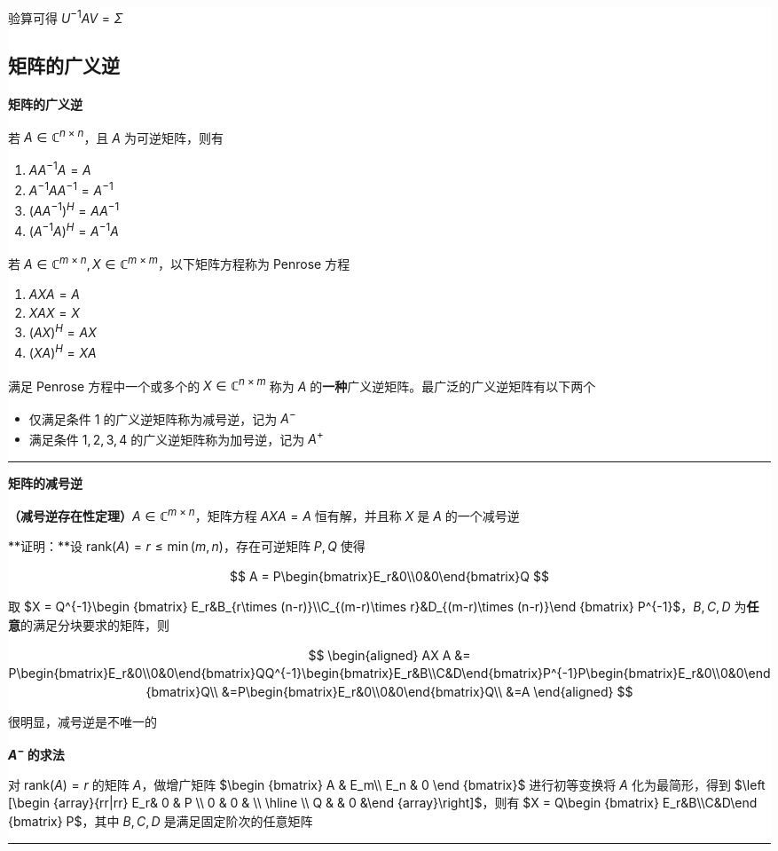 验算可得 $U^{-1} AV=\Sigma$

## 矩阵的广义逆

**矩阵的广义逆**

若 $A\in \mathbb {C}^{n\times n}$，且 $A$ 为可逆矩阵，则有

1.  $AA^{-1}A=A$
2.  $A^{-1}AA^{-1}=A^{-1}$
3.  $(AA^{-1})^H=AA^{-1}$
4.  $(A^{-1}A)^H=A^{-1}A$

若 $A\in \mathbb {C}^{m\times n}, X\in \mathbb {C}^{m\times m}$，以下矩阵方程称为 Penrose 方程

1.  $AXA=A$
2.  $XAX=X$
3.  $(AX)^H=AX$
4.  $(XA)^H=XA$

满足 Penrose 方程中一个或多个的 $X\in \mathbb {C}^{n\times m}$ 称为 $A$ 的**一种**广义逆矩阵。最广泛的广义逆矩阵有以下两个

-   仅满足条件 $1$ 的广义逆矩阵称为减号逆，记为 $A^{-}$
-   满足条件 $1,2,3,4$ 的广义逆矩阵称为加号逆，记为 $A^+$

___

**矩阵的减号逆**

**（减号逆存在性定理）**$A\in \mathbb {C}^{m\times n}$，矩阵方程 $AXA=A$ 恒有解，并且称 $X$ 是 $A$ 的一个减号逆

**证明：**设 $\mathrm {rank}(A)=r≤\min (m,n)$，存在可逆矩阵 $P,Q$ 使得

$$
A = P\begin{bmatrix}E_r&0\\0&0\end{bmatrix}Q
$$

取 $X = Q^{-1}\begin {bmatrix} E_r&B_{r\times (n-r)}\\C_{(m-r)\times r}&D_{(m-r)\times (n-r)}\end {bmatrix} P^{-1}$，$B,C,D$ 为**任意**的满足分块要求的矩阵，则

$$
\begin{aligned}
AX A &= P\begin{bmatrix}E_r&0\\0&0\end{bmatrix}QQ^{-1}\begin{bmatrix}E_r&B\\C&D\end{bmatrix}P^{-1}P\begin{bmatrix}E_r&0\\0&0\end{bmatrix}Q\\
&=P\begin{bmatrix}E_r&0\\0&0\end{bmatrix}Q\\
&=A
\end{aligned}
$$

很明显，减号逆是不唯一的

**$A^{-}$ 的求法**

对 $\mathrm {rank}(A)=r$ 的矩阵 $A$，做增广矩阵 $\begin {bmatrix} A & E_m\\ E_n & 0 \end {bmatrix}$ 进行初等变换将 $A$ 化为最简形，得到 $\left [\begin {array}{rr|rr} E_r& 0  & P  \\ 0 & 0 & \\ \hline \\ Q &  & 0 &\end {array}\right]$，则有 $X = Q\begin {bmatrix} E_r&B\\C&D\end {bmatrix} P$，其中 $B,C,D$ 是满足固定阶次的任意矩阵

___
